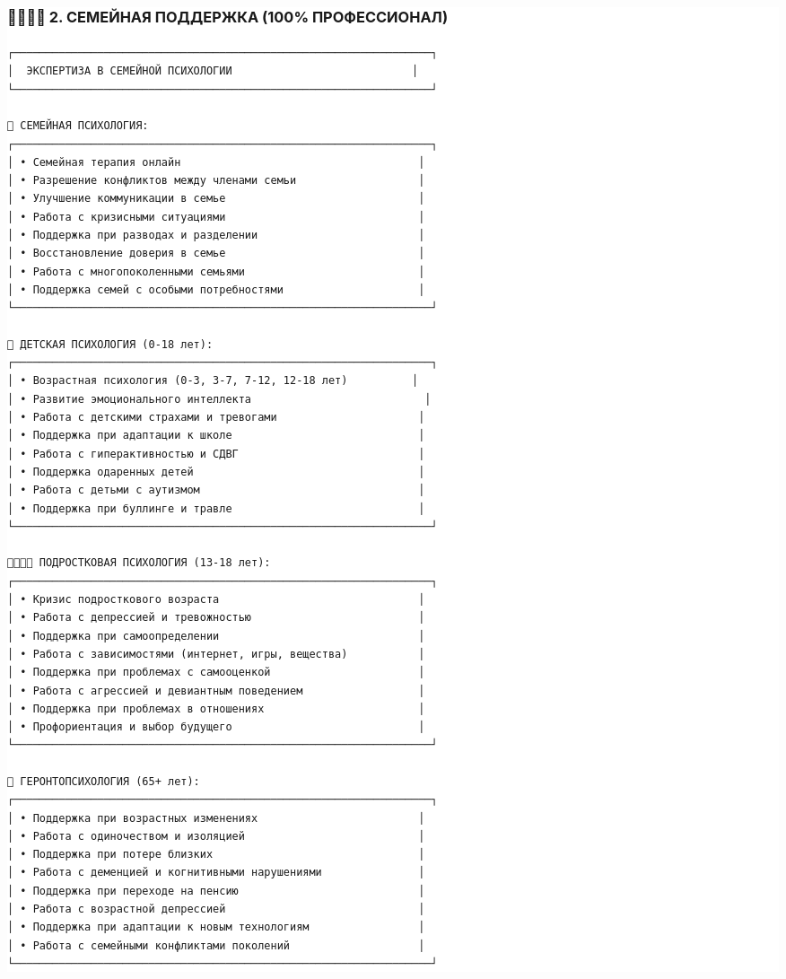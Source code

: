 ### **👨‍👩‍👧‍👦 2. СЕМЕЙНАЯ ПОДДЕРЖКА (100% ПРОФЕССИОНАЛ)**
```
┌─────────────────────────────────────────────────────────────────┐
│  ЭКСПЕРТИЗА В СЕМЕЙНОЙ ПСИХОЛОГИИ                            │
└─────────────────────────────────────────────────────────────────┘

🧠 СЕМЕЙНАЯ ПСИХОЛОГИЯ:
┌─────────────────────────────────────────────────────────────────┐
│ • Семейная терапия онлайн                                     │
│ • Разрешение конфликтов между членами семьи                   │
│ • Улучшение коммуникации в семье                              │
│ • Работа с кризисными ситуациями                              │
│ • Поддержка при разводах и разделении                         │
│ • Восстановление доверия в семье                              │
│ • Работа с многопоколенными семьями                           │
│ • Поддержка семей с особыми потребностями                     │
└─────────────────────────────────────────────────────────────────┘

👶 ДЕТСКАЯ ПСИХОЛОГИЯ (0-18 лет):
┌─────────────────────────────────────────────────────────────────┐
│ • Возрастная психология (0-3, 3-7, 7-12, 12-18 лет)          │
│ • Развитие эмоционального интеллекта                           │
│ • Работа с детскими страхами и тревогами                      │
│ • Поддержка при адаптации к школе                             │
│ • Работа с гиперактивностью и СДВГ                            │
│ • Поддержка одаренных детей                                   │
│ • Работа с детьми с аутизмом                                  │
│ • Поддержка при буллинге и травле                             │
└─────────────────────────────────────────────────────────────────┘

👨‍👩‍👧‍👦 ПОДРОСТКОВАЯ ПСИХОЛОГИЯ (13-18 лет):
┌─────────────────────────────────────────────────────────────────┐
│ • Кризис подросткового возраста                               │
│ • Работа с депрессией и тревожностью                          │
│ • Поддержка при самоопределении                               │
│ • Работа с зависимостями (интернет, игры, вещества)           │
│ • Поддержка при проблемах с самооценкой                       │
│ • Работа с агрессией и девиантным поведением                  │
│ • Поддержка при проблемах в отношениях                        │
│ • Профориентация и выбор будущего                             │
└─────────────────────────────────────────────────────────────────┘

👴 ГЕРОНТОПСИХОЛОГИЯ (65+ лет):
┌─────────────────────────────────────────────────────────────────┐
│ • Поддержка при возрастных изменениях                         │
│ • Работа с одиночеством и изоляцией                           │
│ • Поддержка при потере близких                                │
│ • Работа с деменцией и когнитивными нарушениями               │
│ • Поддержка при переходе на пенсию                            │
│ • Работа с возрастной депрессией                              │
│ • Поддержка при адаптации к новым технологиям                 │
│ • Работа с семейными конфликтами поколений                    │
└─────────────────────────────────────────────────────────────────┘
```
